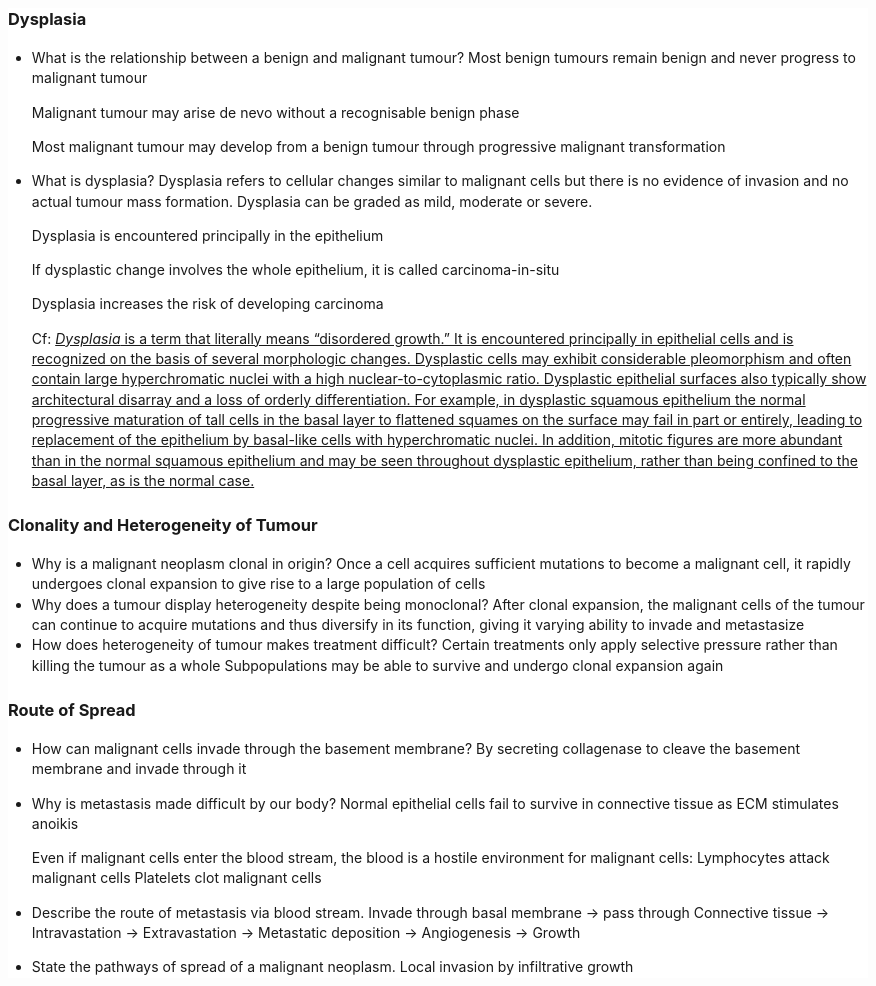 ### Dysplasia
- What is the relationship between a benign and malignant tumour?
    Most benign tumours remain benign and never progress to malignant tumour
    
    Malignant tumour may arise de nevo without a recognisable benign phase
    
    Most malignant tumour may develop from a benign tumour through progressive malignant transformation
- What is dysplasia?
    Dysplasia refers to cellular changes similar to malignant cells but there is no evidence of invasion and no actual tumour mass formation. Dysplasia can be graded as mild, moderate or severe.
    
    Dysplasia is encountered principally in the epithelium
    
    If dysplastic change involves the whole epithelium, it is called carcinoma-in-situ
    
    Dysplasia increases the risk of developing carcinoma
    
    Cf: [*Dysplasia* is a term that literally means “disordered growth.” It is encountered principally in epithelial cells and is recognized on the basis of several morphologic changes. Dysplastic cells may exhibit considerable pleomorphism and often contain large hyperchromatic nuclei with a high nuclear-to-cytoplasmic ratio. Dysplastic epithelial surfaces also typically show architectural disarray and a loss of orderly differentiation. For example, in dysplastic squamous epithelium the normal progressive maturation of tall cells in the basal layer to flattened squames on the surface may fail in part or entirely, leading to replacement of the epithelium by basal-like cells with hyperchromatic nuclei. In addition, mitotic figures are more abundant than in the normal squamous epithelium and may be seen throughout dysplastic epithelium, rather than being confined to the basal layer, as is the normal case.](https://www.notion.so/Dysplasia-is-a-term-that-literally-means-disordered-growth-It-is-encountered-principally-in-epith-01eac72b13d9495989ad061a320ef7f6) 

### Clonality and Heterogeneity of Tumour
- Why is a malignant neoplasm clonal in origin?
    Once a cell acquires sufficient mutations to become a malignant cell, it rapidly undergoes clonal expansion to give rise to a large population of cells
- Why does a tumour display heterogeneity despite being monoclonal?
    After clonal expansion, the malignant cells of the tumour can continue to acquire mutations and thus diversify in its function, giving it varying ability to invade and metastasize
- How does heterogeneity of tumour makes treatment difficult?
    Certain treatments only apply selective pressure rather than killing the tumour as a whole
    Subpopulations may be able to survive and undergo clonal expansion again

### Route of Spread
- How can malignant cells invade through the basement membrane?
    By secreting collagenase to cleave the basement membrane and invade through it
- Why is metastasis made difficult by our body?
    Normal epithelial cells fail to survive in connective tissue as ECM stimulates anoikis
    
    Even if malignant cells enter the blood stream, the blood is a hostile environment for malignant cells:
    Lymphocytes attack malignant cells
    Platelets clot malignant cells
- Describe the route of metastasis via blood stream.
    Invade through basal membrane → pass through Connective tissue → Intravastation → Extravastation → Metastatic deposition → Angiogenesis → Growth
- State the pathways of spread of a malignant neoplasm.
    Local invasion by infiltrative growth
    